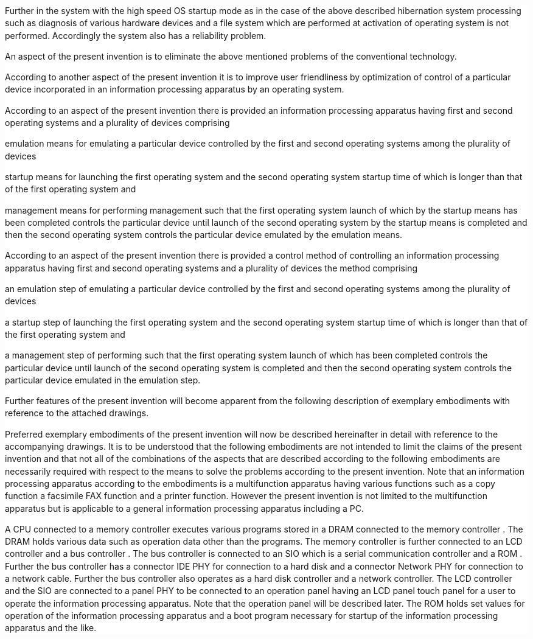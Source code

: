 Further in the system with the high speed OS startup mode as in the case of the above described hibernation system processing such as diagnosis of various hardware devices and a file system which are performed at activation of operating system is not performed. Accordingly the system also has a reliability problem.

An aspect of the present invention is to eliminate the above mentioned problems of the conventional technology.

According to another aspect of the present invention it is to improve user friendliness by optimization of control of a particular device incorporated in an information processing apparatus by an operating system.

According to an aspect of the present invention there is provided an information processing apparatus having first and second operating systems and a plurality of devices comprising 

emulation means for emulating a particular device controlled by the first and second operating systems among the plurality of devices 

startup means for launching the first operating system and the second operating system startup time of which is longer than that of the first operating system and

management means for performing management such that the first operating system launch of which by the startup means has been completed controls the particular device until launch of the second operating system by the startup means is completed and then the second operating system controls the particular device emulated by the emulation means.

According to an aspect of the present invention there is provided a control method of controlling an information processing apparatus having first and second operating systems and a plurality of devices the method comprising 

an emulation step of emulating a particular device controlled by the first and second operating systems among the plurality of devices 

a startup step of launching the first operating system and the second operating system startup time of which is longer than that of the first operating system and

a management step of performing such that the first operating system launch of which has been completed controls the particular device until launch of the second operating system is completed and then the second operating system controls the particular device emulated in the emulation step.

Further features of the present invention will become apparent from the following description of exemplary embodiments with reference to the attached drawings.

Preferred exemplary embodiments of the present invention will now be described hereinafter in detail with reference to the accompanying drawings. It is to be understood that the following embodiments are not intended to limit the claims of the present invention and that not all of the combinations of the aspects that are described according to the following embodiments are necessarily required with respect to the means to solve the problems according to the present invention. Note that an information processing apparatus according to the embodiments is a multifunction apparatus having various functions such as a copy function a facsimile FAX function and a printer function. However the present invention is not limited to the multifunction apparatus but is applicable to a general information processing apparatus including a PC.

A CPU connected to a memory controller executes various programs stored in a DRAM connected to the memory controller . The DRAM holds various data such as operation data other than the programs. The memory controller is further connected to an LCD controller and a bus controller . The bus controller is connected to an SIO which is a serial communication controller and a ROM . Further the bus controller has a connector IDE PHY for connection to a hard disk and a connector Network PHY for connection to a network cable. Further the bus controller also operates as a hard disk controller and a network controller. The LCD controller and the SIO are connected to a panel PHY to be connected to an operation panel having an LCD panel touch panel for a user to operate the information processing apparatus. Note that the operation panel will be described later. The ROM holds set values for operation of the information processing apparatus and a boot program necessary for startup of the information processing apparatus and the like.
